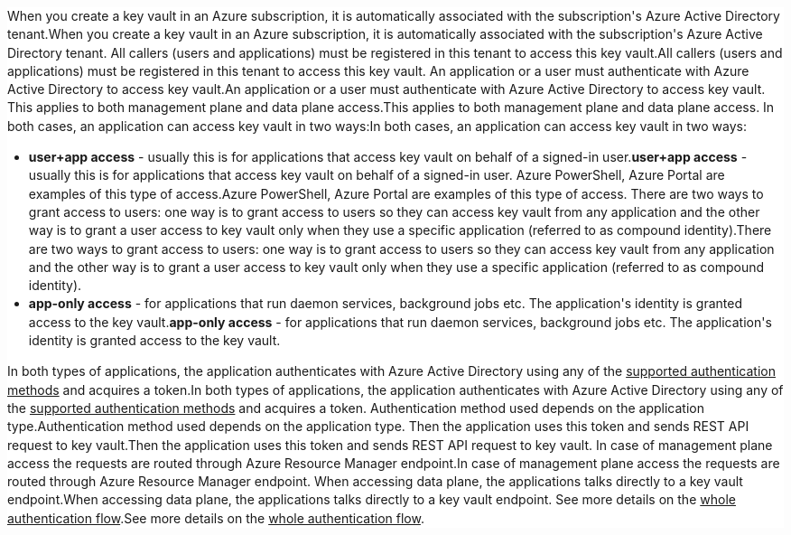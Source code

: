 <span data-ttu-id="2d79a-123">When you create a key vault in an Azure subscription, it is automatically associated with the subscription's Azure Active Directory tenant.</span><span class="sxs-lookup"><span data-stu-id="2d79a-123">When you create a key vault in an Azure subscription, it is automatically associated with the subscription's Azure Active Directory tenant.</span></span> <span data-ttu-id="2d79a-124">All callers (users and applications) must be registered in this tenant to access this key vault.</span><span class="sxs-lookup"><span data-stu-id="2d79a-124">All callers (users and applications) must be registered in this tenant to access this key vault.</span></span> <span data-ttu-id="2d79a-125">An application or a user must authenticate with Azure Active Directory to access key vault.</span><span class="sxs-lookup"><span data-stu-id="2d79a-125">An application or a user must authenticate with Azure Active Directory to access key vault.</span></span> <span data-ttu-id="2d79a-126">This applies to both management plane and data plane access.</span><span class="sxs-lookup"><span data-stu-id="2d79a-126">This applies to both management plane and data plane access.</span></span> <span data-ttu-id="2d79a-127">In both cases, an application can access key vault in two ways:</span><span class="sxs-lookup"><span data-stu-id="2d79a-127">In both cases, an application can access key vault in two ways:</span></span>

* <span data-ttu-id="2d79a-128">**user+app access** - usually this is for applications that access key vault on behalf of a signed-in user.</span><span class="sxs-lookup"><span data-stu-id="2d79a-128">**user+app access** - usually this is for applications that access key vault on behalf of a signed-in user.</span></span> <span data-ttu-id="2d79a-129">Azure PowerShell, Azure Portal are examples of this type of access.</span><span class="sxs-lookup"><span data-stu-id="2d79a-129">Azure PowerShell, Azure Portal are examples of this type of access.</span></span> <span data-ttu-id="2d79a-130">There are two ways to grant access to users: one way is to grant access to users so they can access key vault from any application and the other way is to grant a user access to key vault only when they use a specific application (referred to as compound identity).</span><span class="sxs-lookup"><span data-stu-id="2d79a-130">There are two ways to grant access to users: one way is to grant access to users so they can access key vault from any application and the other way is to grant a user access to key vault only when they use a specific application (referred to as compound identity).</span></span> 
* <span data-ttu-id="2d79a-131">**app-only access** - for applications that run daemon services, background jobs etc. The application's identity is granted access to the key vault.</span><span class="sxs-lookup"><span data-stu-id="2d79a-131">**app-only access** - for applications that run daemon services, background jobs etc. The application's identity is granted access to the key vault.</span></span>

<span data-ttu-id="2d79a-132">In both types of applications, the application authenticates with Azure Active Directory using any of the [supported authentication methods](../active-directory/active-directory-authentication-scenarios.md) and acquires a token.</span><span class="sxs-lookup"><span data-stu-id="2d79a-132">In both types of applications, the application authenticates with Azure Active Directory using any of the [supported authentication methods](../active-directory/active-directory-authentication-scenarios.md) and acquires a token.</span></span> <span data-ttu-id="2d79a-133">Authentication method used depends on the application type.</span><span class="sxs-lookup"><span data-stu-id="2d79a-133">Authentication method used depends on the application type.</span></span> <span data-ttu-id="2d79a-134">Then the application uses this token and sends REST API request to key vault.</span><span class="sxs-lookup"><span data-stu-id="2d79a-134">Then the application uses this token and sends REST API request to key vault.</span></span> <span data-ttu-id="2d79a-135">In case of management plane access the requests are routed through Azure Resource Manager endpoint.</span><span class="sxs-lookup"><span data-stu-id="2d79a-135">In case of management plane access the requests are routed through Azure Resource Manager endpoint.</span></span> <span data-ttu-id="2d79a-136">When accessing data plane, the applications talks directly to a key vault endpoint.</span><span class="sxs-lookup"><span data-stu-id="2d79a-136">When accessing data plane, the applications talks directly to a key vault endpoint.</span></span> <span data-ttu-id="2d79a-137">See more details on the [whole authentication flow](../active-directory/active-directory-protocols-oauth-code.md).</span><span class="sxs-lookup"><span data-stu-id="2d79a-137">See more details on the [whole authentication flow](../active-directory/active-directory-protocols-oauth-code.md).</span></span> 
